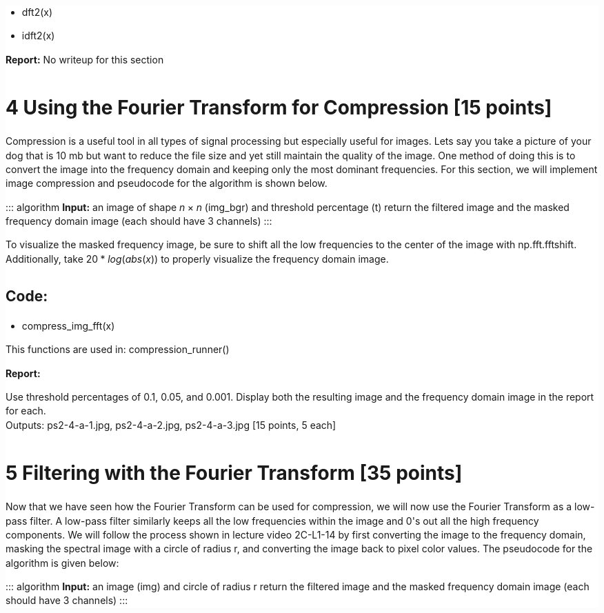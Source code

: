 -   dft2(x)

-   idft2(x)

**Report:** No writeup for this section

# 4 Using the Fourier Transform for Compression \[15 points\]

Compression is a useful tool in all types of signal processing but
especially useful for images. Lets say you take a picture of your dog
that is 10 mb but want to reduce the file size and yet still maintain
the quality of the image. One method of doing this is to convert the
image into the frequency domain and keeping only the most dominant
frequencies. For this section, we will implement image compression and
pseudocode for the algorithm is shown below.

::: algorithm
**Input:** an image of shape $n \times n$ (img_bgr) and threshold
percentage (t) return the filtered image and the masked frequency domain
image (each should have 3 channels)
:::

To visualize the masked frequency image, be sure to shift all the low
frequencies to the center of the image with np.fft.fftshift.
Additionally, take $20*log(abs(x))$ to properly visualize the frequency
domain image.

## Code:

-   compress_img_fft(x)

This functions are used in: compression_runner()

**Report:**

Use threshold percentages of 0.1, 0.05, and 0.001. Display both the
resulting image and the frequency domain image in the report for each.\
Outputs: ps2-4-a-1.jpg, ps2-4-a-2.jpg, ps2-4-a-3.jpg \[15 points, 5
each\]

# 5 Filtering with the Fourier Transform \[35 points\] 

Now that we have seen how the Fourier Transform can be used for
compression, we will now use the Fourier Transform as a low-pass filter.
A low-pass filter similarly keeps all the low frequencies within the
image and 0's out all the high frequency components. We will follow the
process shown in lecture video 2C-L1-14 by first converting the image to
the frequency domain, masking the spectral image with a circle of radius
r, and converting the image back to pixel color values. The pseudocode
for the algorithm is given below:

::: algorithm
**Input:** an image (img) and circle of radius r return the filtered
image and the masked frequency domain image (each should have 3
channels)
:::
